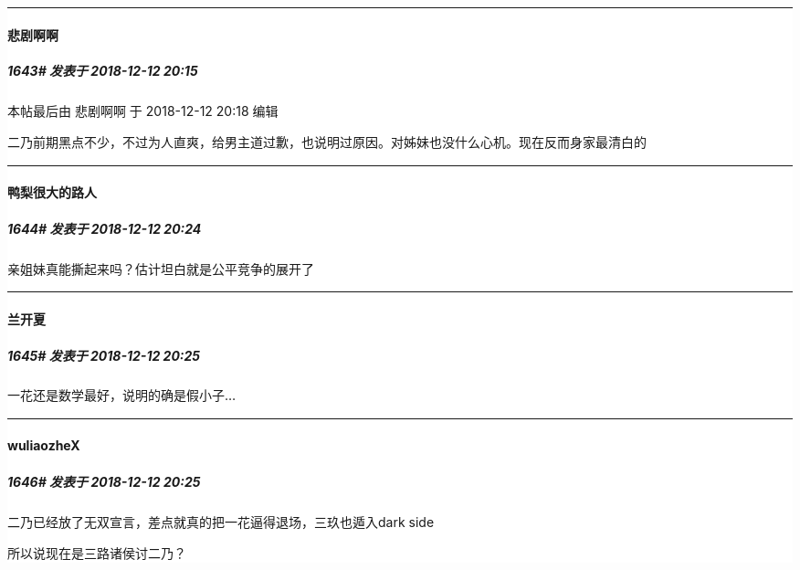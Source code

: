 



*****

####  悲剧啊啊  
##### 1643#       发表于 2018-12-12 20:15



 本帖最后由 悲剧啊啊 于 2018-12-12 20:18 编辑 

二乃前期黑点不少，不过为人直爽，给男主道过歉，也说明过原因。对姊妹也没什么心机。现在反而身家最清白的







*****

####  鸭梨很大的路人  
##### 1644#       发表于 2018-12-12 20:24




亲姐妹真能撕起来吗？估计坦白就是公平竞争的展开了







*****

####  兰开夏  
##### 1645#       发表于 2018-12-12 20:25




一花还是数学最好，说明的确是假小子…







*****

####  wuliaozheX  
##### 1646#       发表于 2018-12-12 20:25




二乃已经放了无双宣言，差点就真的把一花逼得退场，三玖也遁入dark side

所以说现在是三路诸侯讨二乃？






